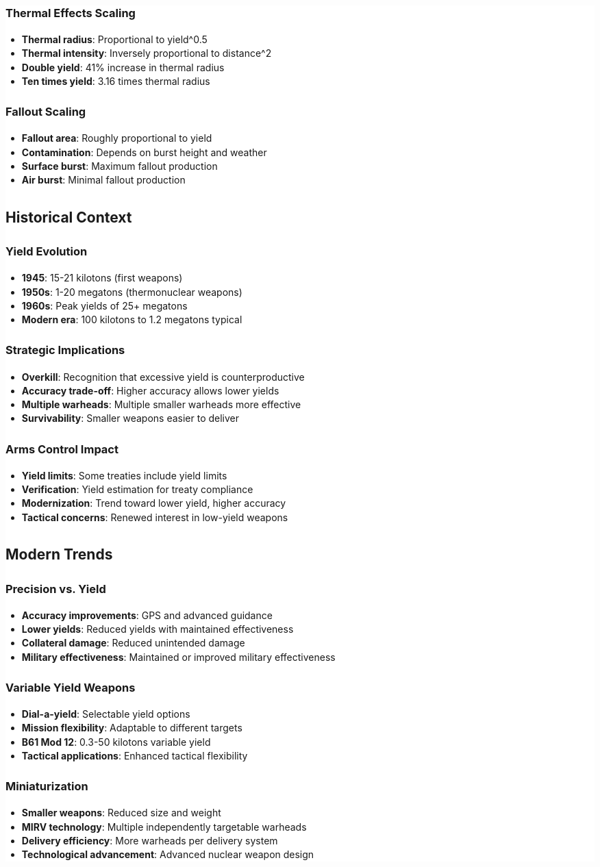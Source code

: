 ### Thermal Effects Scaling
- **Thermal radius**: Proportional to yield^0.5
- **Thermal intensity**: Inversely proportional to distance^2
- **Double yield**: 41% increase in thermal radius
- **Ten times yield**: 3.16 times thermal radius

### Fallout Scaling
- **Fallout area**: Roughly proportional to yield
- **Contamination**: Depends on burst height and weather
- **Surface burst**: Maximum fallout production
- **Air burst**: Minimal fallout production

## Historical Context

### Yield Evolution
- **1945**: 15-21 kilotons (first weapons)
- **1950s**: 1-20 megatons (thermonuclear weapons)
- **1960s**: Peak yields of 25+ megatons
- **Modern era**: 100 kilotons to 1.2 megatons typical

### Strategic Implications
- **Overkill**: Recognition that excessive yield is counterproductive
- **Accuracy trade-off**: Higher accuracy allows lower yields
- **Multiple warheads**: Multiple smaller warheads more effective
- **Survivability**: Smaller weapons easier to deliver

### Arms Control Impact
- **Yield limits**: Some treaties include yield limits
- **Verification**: Yield estimation for treaty compliance
- **Modernization**: Trend toward lower yield, higher accuracy
- **Tactical concerns**: Renewed interest in low-yield weapons

## Modern Trends

### Precision vs. Yield
- **Accuracy improvements**: GPS and advanced guidance
- **Lower yields**: Reduced yields with maintained effectiveness
- **Collateral damage**: Reduced unintended damage
- **Military effectiveness**: Maintained or improved military effectiveness

### Variable Yield Weapons
- **Dial-a-yield**: Selectable yield options
- **Mission flexibility**: Adaptable to different targets
- **B61 Mod 12**: 0.3-50 kilotons variable yield
- **Tactical applications**: Enhanced tactical flexibility

### Miniaturization
- **Smaller weapons**: Reduced size and weight
- **MIRV technology**: Multiple independently targetable warheads
- **Delivery efficiency**: More warheads per delivery system
- **Technological advancement**: Advanced nuclear weapon design
